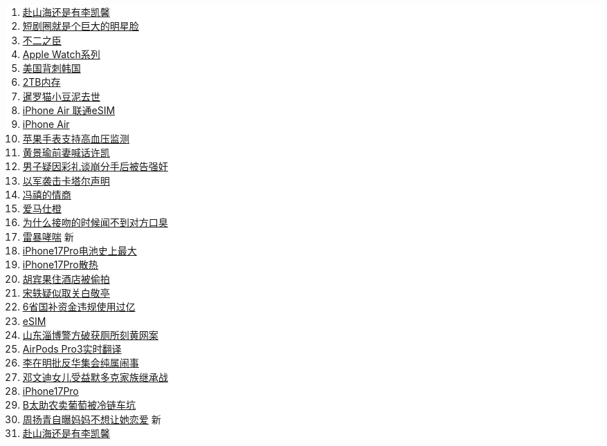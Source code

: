 1. [赴山海还是有李凯馨](https://s.weibo.com//weibo?q=%23%E8%B5%B4%E5%B1%B1%E6%B5%B7%E8%BF%98%E6%98%AF%E6%9C%89%E6%9D%8E%E5%87%AF%E9%A6%A8%23&t=31&band_rank=28&Refer=top)
1. [短剧圈就是个巨大的明星脸](https://s.weibo.com//weibo?q=%E7%9F%AD%E5%89%A7%E5%9C%88%E5%B0%B1%E6%98%AF%E4%B8%AA%E5%B7%A8%E5%A4%A7%E7%9A%84%E6%98%8E%E6%98%9F%E8%84%B8&t=31&band_rank=29&Refer=top)
1. [不二之臣](https://s.weibo.com//weibo?q=%E4%B8%8D%E4%BA%8C%E4%B9%8B%E8%87%A3&t=31&band_rank=30&Refer=top)
1. [Apple Watch系列](https://s.weibo.com//weibo?q=Apple%20Watch%E7%B3%BB%E5%88%97&t=31&band_rank=31&Refer=top)
1. [美国背刺韩国](https://s.weibo.com//weibo?q=%23%E7%BE%8E%E5%9B%BD%E8%83%8C%E5%88%BA%E9%9F%A9%E5%9B%BD%23&t=31&band_rank=32&Refer=top)
1. [2TB内存](https://s.weibo.com//weibo?q=2TB%E5%86%85%E5%AD%98&t=31&band_rank=33&Refer=top)
1. [暹罗猫小豆泥去世](https://s.weibo.com//weibo?q=%23%E6%9A%B9%E7%BD%97%E7%8C%AB%E5%B0%8F%E8%B1%86%E6%B3%A5%E5%8E%BB%E4%B8%96%23&t=31&band_rank=34&Refer=top)
1. [iPhone Air 联通eSIM](https://s.weibo.com//weibo?q=iPhone%20Air%20%E8%81%94%E9%80%9AeSIM&t=31&band_rank=35&Refer=top)
1. [iPhone Air](https://s.weibo.com//weibo?q=iPhone%20Air&t=31&band_rank=36&Refer=top)
1. [苹果手表支持高血压监测](https://s.weibo.com//weibo?q=%23%E8%8B%B9%E6%9E%9C%E6%89%8B%E8%A1%A8%E6%94%AF%E6%8C%81%E9%AB%98%E8%A1%80%E5%8E%8B%E7%9B%91%E6%B5%8B%23&t=31&band_rank=37&Refer=top)
1. [黄景瑜前妻喊话许凯](https://s.weibo.com//weibo?q=%23%E9%BB%84%E6%99%AF%E7%91%9C%E5%89%8D%E5%A6%BB%E5%96%8A%E8%AF%9D%E8%AE%B8%E5%87%AF%23&t=31&band_rank=38&Refer=top)
1. [男子疑因彩礼谈崩分手后被告强奸](https://s.weibo.com//weibo?q=%23%E7%94%B7%E5%AD%90%E7%96%91%E5%9B%A0%E5%BD%A9%E7%A4%BC%E8%B0%88%E5%B4%A9%E5%88%86%E6%89%8B%E5%90%8E%E8%A2%AB%E5%91%8A%E5%BC%BA%E5%A5%B8%23&t=31&band_rank=39&Refer=top)
1. [以军袭击卡塔尔声明](https://s.weibo.com//weibo?q=%E4%BB%A5%E5%86%9B%E8%A2%AD%E5%87%BB%E5%8D%A1%E5%A1%94%E5%B0%94%E5%A3%B0%E6%98%8E&t=31&band_rank=40&Refer=top)
1. [冯禧的情商](https://s.weibo.com//weibo?q=%23%E5%86%AF%E7%A6%A7%E7%9A%84%E6%83%85%E5%95%86%23&t=31&band_rank=41&Refer=top)
1. [爱马仕橙](https://s.weibo.com//weibo?q=%E7%88%B1%E9%A9%AC%E4%BB%95%E6%A9%99&t=31&band_rank=42&Refer=top)
1. [为什么接吻的时候闻不到对方口臭](https://s.weibo.com//weibo?q=%23%E4%B8%BA%E4%BB%80%E4%B9%88%E6%8E%A5%E5%90%BB%E7%9A%84%E6%97%B6%E5%80%99%E9%97%BB%E4%B8%8D%E5%88%B0%E5%AF%B9%E6%96%B9%E5%8F%A3%E8%87%AD%23&t=31&band_rank=43&Refer=top)
1. [雷暴哮喘](https://s.weibo.com//weibo?q=%E9%9B%B7%E6%9A%B4%E5%93%AE%E5%96%98&t=31&band_rank=44&Refer=top)
   新
1. [iPhone17Pro电池史上最大](https://s.weibo.com//weibo?q=%23iPhone17Pro%E7%94%B5%E6%B1%A0%E5%8F%B2%E4%B8%8A%E6%9C%80%E5%A4%A7%23&t=31&band_rank=46&Refer=top)
1. [iPhone17Pro散热](https://s.weibo.com//weibo?q=%23iPhone17Pro%E6%95%A3%E7%83%AD%23&t=31&band_rank=47&Refer=top)
1. [胡宾果住酒店被偷拍](https://s.weibo.com//weibo?q=%23%E8%83%A1%E5%AE%BE%E6%9E%9C%E4%BD%8F%E9%85%92%E5%BA%97%E8%A2%AB%E5%81%B7%E6%8B%8D%23&t=31&band_rank=48&Refer=top)
1. [宋轶疑似取关白敬亭](https://s.weibo.com//weibo?q=%23%E5%AE%8B%E8%BD%B6%E7%96%91%E4%BC%BC%E5%8F%96%E5%85%B3%E7%99%BD%E6%95%AC%E4%BA%AD%23&t=31&band_rank=49&Refer=top)
1. [6省国补资金违规使用过亿](https://s.weibo.com//weibo?q=%236%E7%9C%81%E5%9B%BD%E8%A1%A5%E8%B5%84%E9%87%91%E8%BF%9D%E8%A7%84%E4%BD%BF%E7%94%A8%E8%BF%87%E4%BA%BF%23&t=31&band_rank=50&Refer=top)
1. [eSIM](https://s.weibo.com//weibo?q=eSIM&t=31&band_rank=9&Refer=top)
1. [山东淄博警方破获厕所刻黄网案](https://s.weibo.com//weibo?q=%23%E5%B1%B1%E4%B8%9C%E6%B7%84%E5%8D%9A%E8%AD%A6%E6%96%B9%E7%A0%B4%E8%8E%B7%E5%8E%95%E6%89%80%E5%88%BB%E9%BB%84%E7%BD%91%E6%A1%88%23&t=31&band_rank=10&Refer=top)
1. [AirPods Pro3实时翻译](https://s.weibo.com//weibo?q=AirPods%20Pro3%E5%AE%9E%E6%97%B6%E7%BF%BB%E8%AF%91&t=31&band_rank=14&Refer=top)
1. [李在明批反华集会纯属闹事](https://s.weibo.com//weibo?q=%23%E6%9D%8E%E5%9C%A8%E6%98%8E%E6%89%B9%E5%8F%8D%E5%8D%8E%E9%9B%86%E4%BC%9A%E7%BA%AF%E5%B1%9E%E9%97%B9%E4%BA%8B%23&t=31&band_rank=15&Refer=top)
1. [邓文迪女儿受益默多克家族继承战](https://s.weibo.com//weibo?q=%23%E9%82%93%E6%96%87%E8%BF%AA%E5%A5%B3%E5%84%BF%E5%8F%97%E7%9B%8A%E9%BB%98%E5%A4%9A%E5%85%8B%E5%AE%B6%E6%97%8F%E7%BB%A7%E6%89%BF%E6%88%98%23&t=31&band_rank=16&Refer=top)
1. [iPhone17Pro](https://s.weibo.com//weibo?q=iPhone17Pro&t=31&band_rank=17&Refer=top)
1. [B太助农卖葡萄被冷链车坑](https://s.weibo.com//weibo?q=B%E5%A4%AA%E5%8A%A9%E5%86%9C%E5%8D%96%E8%91%A1%E8%90%84%E8%A2%AB%E5%86%B7%E9%93%BE%E8%BD%A6%E5%9D%91&t=31&band_rank=18&Refer=top)
1. [周扬青自曝妈妈不想让她恋爱](https://s.weibo.com//weibo?q=%E5%91%A8%E6%89%AC%E9%9D%92%E8%87%AA%E6%9B%9D%E5%A6%88%E5%A6%88%E4%B8%8D%E6%83%B3%E8%AE%A9%E5%A5%B9%E6%81%8B%E7%88%B1&t=31&band_rank=19&Refer=top)
   新
1. [赴山海还是有李凯馨](https://s.weibo.com//weibo?q=%23%E8%B5%B4%E5%B1%B1%E6%B5%B7%E8%BF%98%E6%98%AF%E6%9C%89%E6%9D%8E%E5%87%AF%E9%A6%A8%23&t=31&band_rank=20&Refer=top)